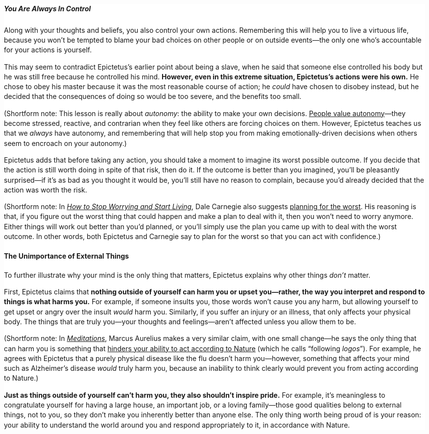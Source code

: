 ##### You Are Always In Control

Along with your thoughts and beliefs, you also control your own actions. Remembering this will help you to live a virtuous life, because you won’t be tempted to blame your bad choices on other people or on outside events—the only one who’s accountable for your actions is yourself.

This may seem to contradict Epictetus’s earlier point about being a slave, when he said that someone else controlled his body but he was still free because he controlled his mind. **However, even in this extreme situation, Epictetus’s actions were his own.** He chose to obey his master because it was the most reasonable course of action; he _could_ have chosen to disobey instead, but he decided that the consequences of doing so would be too severe, and the benefits too small.

(Shortform note: This lesson is really about _autonomy_: the ability to make your own decisions. [People value autonomy](https://shortform.com/app/book/hooked/chapter-4#autonomy)—they become stressed, reactive, and contrarian when they feel like others are forcing choices on them. However, Epictetus teaches us that we _always_ have autonomy, and remembering that will help stop you from making emotionally-driven decisions when others seem to encroach on your autonomy.)

Epictetus adds that before taking any action, you should take a moment to imagine its worst possible outcome. If you decide that the action is still worth doing in spite of that risk, then do it. If the outcome is better than you imagined, you’ll be pleasantly surprised—if it’s as bad as you thought it would be, you’ll still have no reason to complain, because you’d already decided that the action was worth the risk.

(Shortform note: In _[How to Stop Worrying and Start Living](https://shortform.com/app/book/how-to-stop-worrying-and-start-living)_, Dale Carnegie also suggests [planning for the worst](https://shortform.com/app/book/how-to-stop-worrying-and-start-living/part-2#analyzing-worry-in-an-emergency). His reasoning is that, if you figure out the worst thing that could happen and make a plan to deal with it, then you won’t need to worry anymore. Either things will work out better than you’d planned, or you’ll simply use the plan you came up with to deal with the worst outcome. In other words, both Epictetus and Carnegie say to plan for the worst so that you can act with confidence.)

#### The Unimportance of External Things

To further illustrate why your mind is the only thing that matters, Epictetus explains why other things _don’t_ matter.

First, Epictetus claims that **nothing outside of yourself can harm you or upset you—rather, the way you interpret and respond to things is what harms you.** For example, if someone insults you, those words won’t cause you any harm, but allowing yourself to get upset or angry over the insult _would_ harm you. Similarly, if you suffer an injury or an illness, that only affects your physical body. The things that are truly you—your thoughts and feelings—aren’t affected unless you allow them to be.

(Shortform note: In _[Meditations](https://shortform.com/app/book/meditations/1-page-summary)_, Marcus Aurelius makes a very similar claim, with one small change—he says the only thing that can harm you is something that [hinders your ability to act according to Nature](https://shortform.com/app/book/meditations/1-page-summary#recognize-that-outside-forces-cant-hurt-you) (which he calls “following _logos_”). For example, he agrees with Epictetus that a purely physical disease like the flu doesn’t harm you—however, something that affects your mind such as Alzheimer’s disease _would_ truly harm you, because an inability to think clearly would prevent you from acting according to Nature.)

**Just as things outside of yourself can’t harm you, they also shouldn’t inspire pride.** For example, it’s meaningless to congratulate yourself for having a large house, an important job, or a loving family—those good qualities belong to external things, not to you, so they don’t make you inherently better than anyone else. The only thing worth being proud of is your reason: your ability to understand the world around you and respond appropriately to it, in accordance with Nature.
